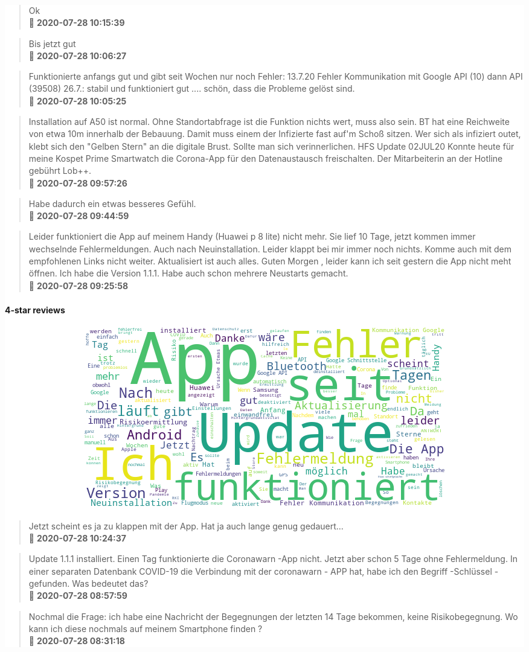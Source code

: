 > Ok<br> :date: __2020-07-28 10:15:39__

> Bis jetzt gut<br> :date: __2020-07-28 10:06:27__

> Funktionierte anfangs gut und gibt seit Wochen nur noch Fehler: 13.7.20 Fehler Kommunikation mit Google API (10) dann API (39508) 26.7.: stabil und funktioniert gut .... schön, dass die Probleme gelöst sind.<br> :date: __2020-07-28 10:05:25__

> Installation auf A50 ist normal. Ohne Standortabfrage ist die Funktion nichts wert, muss also sein. BT hat eine Reichweite von etwa 10m innerhalb der Bebauung. Damit muss einem der Infizierte fast auf'm Schoß sitzen. Wer sich als infiziert outet, klebt sich den "Gelben Stern" an die digitale Brust. Sollte man sich verinnerlichen. HFS Update 02JUL20 Konnte heute für meine Kospet Prime Smartwatch die Corona-App für den Datenaustausch freischalten. Der Mitarbeiterin an der Hotline gebührt Lob++.<br> :date: __2020-07-28 09:57:26__

> Habe dadurch ein etwas besseres Gefühl.<br> :date: __2020-07-28 09:44:59__

> Leider funktioniert die App auf meinem Handy (Huawei p 8 lite) nicht mehr. Sie lief 10 Tage, jetzt kommen immer wechselnde Fehlermeldungen. Auch nach Neuinstallation. Leider klappt bei mir immer noch nichts. Komme auch mit dem empfohlenen Links nicht weiter. Aktualisiert ist auch alles. Guten Morgen , leider kann ich seit gestern die App nicht meht öffnen. Ich habe die Version 1.1.1. Habe auch schon mehrere Neustarts gemacht.<br> :date: __2020-07-28 09:25:58__



#### 4-star reviews

<p align="center">
<img src="4_star_reviews_wordcloud.png" alt="de.rki.coronawarnapp 4 reviews"/>
</p>

> Jetzt scheint es ja zu klappen mit der App. Hat ja auch lange genug gedauert...<br> :date: __2020-07-28 10:24:37__

> Update 1.1.1 installiert. Einen Tag funktionierte die Coronawarn -App nicht. Jetzt aber schon 5 Tage ohne Fehlermeldung. In einer separaten Datenbank COVID-19 die Verbindung mit der coronawarn - APP hat, habe ich den Begriff -Schlüssel - gefunden. Was bedeutet das?<br> :date: __2020-07-28 08:57:59__

> Nochmal die Frage: ich habe eine Nachricht der Begegnungen der letzten 14 Tage bekommen, keine Risikobegegnung. Wo kann ich diese nochmals auf meinem Smartphone finden ?<br> :date: __2020-07-28 08:31:18__
